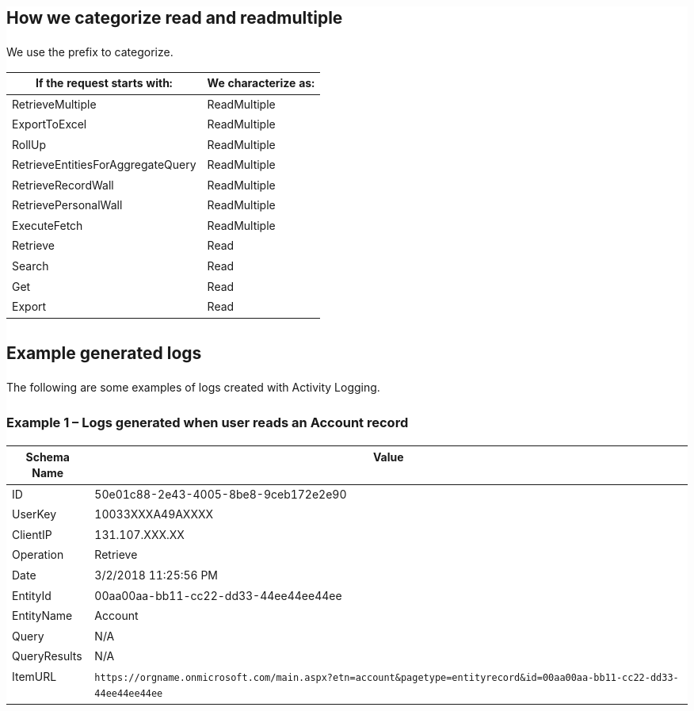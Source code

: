 ## How we categorize read and readmultiple

We use the prefix to categorize.

|If the request starts with:  |We characterize as:  |
|---------|---------|
|RetrieveMultiple     |ReadMultiple  |
|ExportToExcel     |ReadMultiple |
|RollUp |ReadMultiple |
|RetrieveEntitiesForAggregateQuery |ReadMultiple |
|RetrieveRecordWall  |ReadMultiple |
|RetrievePersonalWall  |ReadMultiple |
|ExecuteFetch  |ReadMultiple |
|Retrieve      |Read  |
|Search     |Read |
|Get     |Read |
|Export     |Read |

## Example generated logs

The following are some examples of logs created with Activity Logging.

### Example 1 – Logs generated when user reads an Account record

| **Schema Name** |                                                      **Value**                                                      |
|-----------------|---------------------------------------------------------------------------------------------------------------------|
|       ID        |                                        50e01c88-2e43-4005-8be8-9ceb172e2e90                                         |
|     UserKey     |                                                  10033XXXA49AXXXX                                                   |
|    ClientIP     |                                                   131.107.XXX.XX                                                    |
|    Operation    |                                                      Retrieve                                                       |
|      Date       |                                                3/2/2018 11:25:56 PM                                                 |
|    EntityId     |                                        00aa00aa-bb11-cc22-dd33-44ee44ee44ee                                         |
|   EntityName    |                                                       Account                                                       |
|      Query      |                                                         N/A                                                         |
|  QueryResults   |                                                         N/A                                                         |
|     ItemURL     | `https://orgname.onmicrosoft.com/main.aspx?etn=account&pagetype=entityrecord&id=00aa00aa-bb11-cc22-dd33-44ee44ee44ee` |
